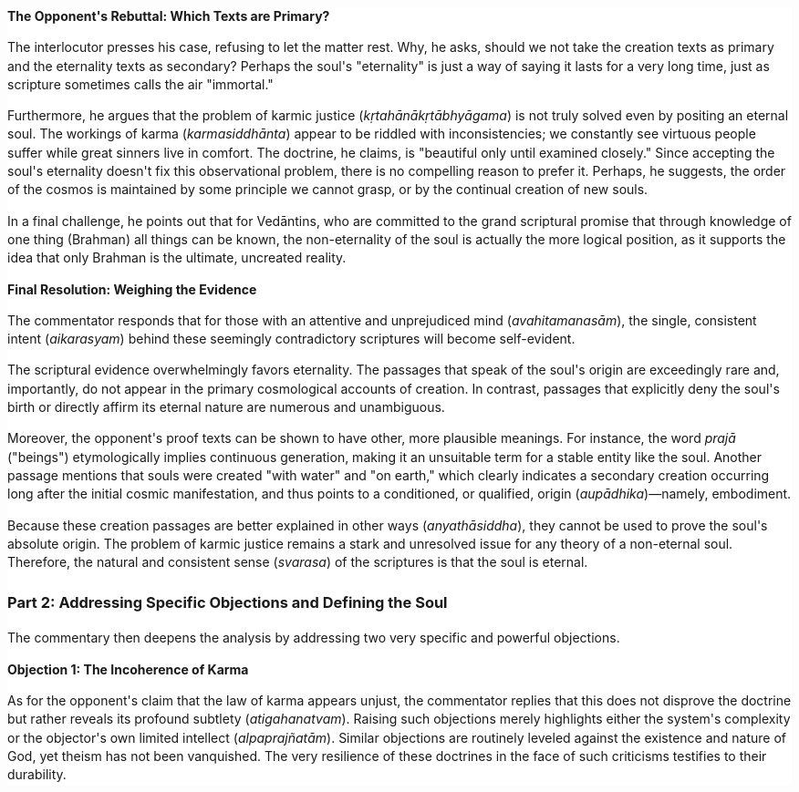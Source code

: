 **The Opponent's Rebuttal: Which Texts are Primary?**

The interlocutor presses his case, refusing to let the matter rest. Why, he asks, should we not take the creation texts as primary and the eternality texts as secondary? Perhaps the soul's "eternality" is just a way of saying it lasts for a very long time, just as scripture sometimes calls the air "immortal."

Furthermore, he argues that the problem of karmic justice (*kṛtahānākṛtābhyāgama*) is not truly solved even by positing an eternal soul. The workings of karma (*karmasiddhānta*) appear to be riddled with inconsistencies; we constantly see virtuous people suffer while great sinners live in comfort. The doctrine, he claims, is "beautiful only until examined closely." Since accepting the soul's eternality doesn't fix this observational problem, there is no compelling reason to prefer it. Perhaps, he suggests, the order of the cosmos is maintained by some principle we cannot grasp, or by the continual creation of new souls.

In a final challenge, he points out that for Vedāntins, who are committed to the grand scriptural promise that through knowledge of one thing (Brahman) all things can be known, the non-eternality of the soul is actually the more logical position, as it supports the idea that only Brahman is the ultimate, uncreated reality.

**Final Resolution: Weighing the Evidence**

The commentator responds that for those with an attentive and unprejudiced mind (*avahitamanasām*), the single, consistent intent (*aikarasyam*) behind these seemingly contradictory scriptures will become self-evident.

The scriptural evidence overwhelmingly favors eternality. The passages that speak of the soul's origin are exceedingly rare and, importantly, do not appear in the primary cosmological accounts of creation. In contrast, passages that explicitly deny the soul's birth or directly affirm its eternal nature are numerous and unambiguous.

Moreover, the opponent's proof texts can be shown to have other, more plausible meanings. For instance, the word *prajā* ("beings") etymologically implies continuous generation, making it an unsuitable term for a stable entity like the soul. Another passage mentions that souls were created "with water" and "on earth," which clearly indicates a secondary creation occurring long after the initial cosmic manifestation, and thus points to a conditioned, or qualified, origin (*aupādhika*)—namely, embodiment.

Because these creation passages are better explained in other ways (*anyathāsiddha*), they cannot be used to prove the soul's absolute origin. The problem of karmic justice remains a stark and unresolved issue for any theory of a non-eternal soul. Therefore, the natural and consistent sense (*svarasa*) of the scriptures is that the soul is eternal.

### Part 2: Addressing Specific Objections and Defining the Soul

The commentary then deepens the analysis by addressing two very specific and powerful objections.

**Objection 1: The Incoherence of Karma**

As for the opponent's claim that the law of karma appears unjust, the commentator replies that this does not disprove the doctrine but rather reveals its profound subtlety (*atigahanatvam*). Raising such objections merely highlights either the system's complexity or the objector's own limited intellect (*alpaprajñatām*). Similar objections are routinely leveled against the existence and nature of God, yet theism has not been vanquished. The very resilience of these doctrines in the face of such criticisms testifies to their durability.
